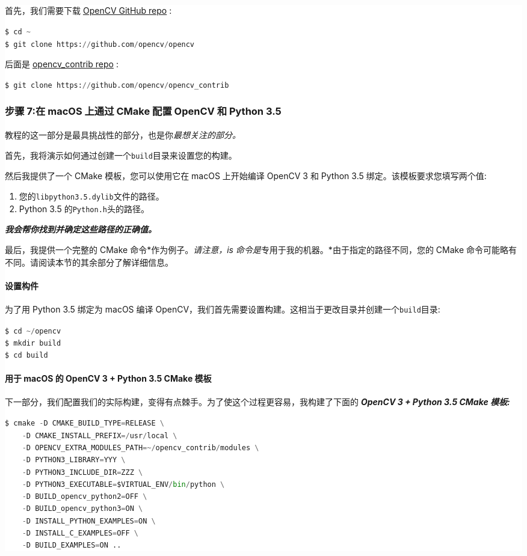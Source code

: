 首先，我们需要下载 [OpenCV GitHub repo](https://github.com/opencv/opencv) :

```py
$ cd ~
$ git clone https://github.com/opencv/opencv

```

后面是 [opencv_contrib repo](https://github.com/opencv/opencv_contrib) :

```py
$ git clone https://github.com/opencv/opencv_contrib

```

### 步骤 7:在 macOS 上通过 CMake 配置 OpenCV 和 Python 3.5

教程的这一部分是最具挑战性的部分，也是你*最想关注的部分。*

首先，我将演示如何通过创建一个`build`目录来设置您的构建。

然后我提供了一个 CMake 模板，您可以使用它在 macOS 上开始编译 OpenCV 3 和 Python 3.5 绑定。该模板要求您填写两个值:

1.  您的`libpython3.5.dylib`文件的路径。
2.  Python 3.5 的`Python.h`头的路径。

***我会帮你找到并确定这些路径的正确值。***

最后，我提供一个完整的 CMake 命令*作为例子。*请注意，is 命令是*专用于我的机器。*由于指定的路径不同，您的 CMake 命令可能略有不同。请阅读本节的其余部分了解详细信息。

#### 设置构件

为了用 Python 3.5 绑定为 macOS 编译 OpenCV，我们首先需要设置构建。这相当于更改目录并创建一个`build`目录:

```py
$ cd ~/opencv
$ mkdir build
$ cd build

```

#### 用于 macOS 的 OpenCV 3 + Python 3.5 CMake 模板

下一部分，我们配置我们的实际构建，变得有点棘手。为了使这个过程更容易，我构建了下面的 ***OpenCV 3 + Python 3.5 CMake 模板:***

```py
$ cmake -D CMAKE_BUILD_TYPE=RELEASE \
    -D CMAKE_INSTALL_PREFIX=/usr/local \
    -D OPENCV_EXTRA_MODULES_PATH=~/opencv_contrib/modules \
    -D PYTHON3_LIBRARY=YYY \
    -D PYTHON3_INCLUDE_DIR=ZZZ \
    -D PYTHON3_EXECUTABLE=$VIRTUAL_ENV/bin/python \
    -D BUILD_opencv_python2=OFF \
    -D BUILD_opencv_python3=ON \
    -D INSTALL_PYTHON_EXAMPLES=ON \
    -D INSTALL_C_EXAMPLES=OFF \
    -D BUILD_EXAMPLES=ON ..

```
